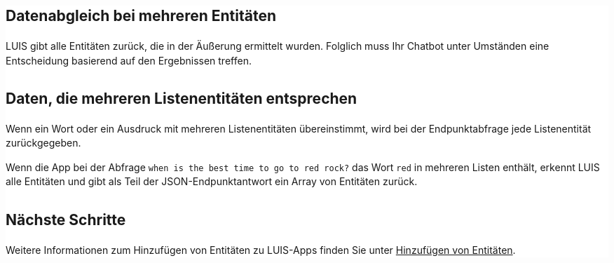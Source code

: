 ## <a name="data-matching-multiple-entities"></a>Datenabgleich bei mehreren Entitäten

LUIS gibt alle Entitäten zurück, die in der Äußerung ermittelt wurden. Folglich muss Ihr Chatbot unter Umständen eine Entscheidung basierend auf den Ergebnissen treffen.

## <a name="data-matching-multiple-list-entities"></a>Daten, die mehreren Listenentitäten entsprechen

Wenn ein Wort oder ein Ausdruck mit mehreren Listenentitäten übereinstimmt, wird bei der Endpunktabfrage jede Listenentität zurückgegeben.

Wenn die App bei der Abfrage `when is the best time to go to red rock?` das Wort `red` in mehreren Listen enthält, erkennt LUIS alle Entitäten und gibt als Teil der JSON-Endpunktantwort ein Array von Entitäten zurück.

## <a name="next-steps"></a>Nächste Schritte

Weitere Informationen zum Hinzufügen von Entitäten zu LUIS-Apps finden Sie unter [Hinzufügen von Entitäten](luis-how-to-add-entities.md).
